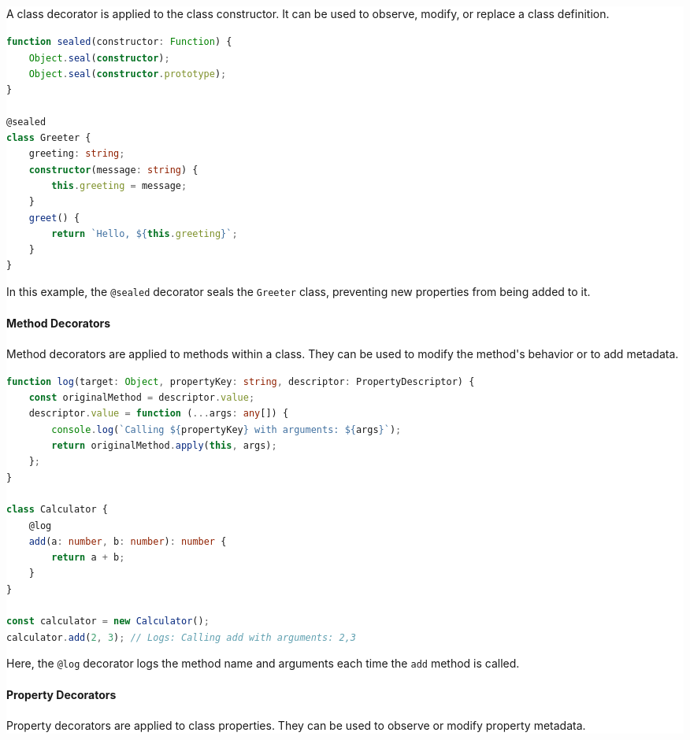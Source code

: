 A class decorator is applied to the class constructor. It can be used to observe, modify, or replace a class definition.

```typescript
function sealed(constructor: Function) {
    Object.seal(constructor);
    Object.seal(constructor.prototype);
}

@sealed
class Greeter {
    greeting: string;
    constructor(message: string) {
        this.greeting = message;
    }
    greet() {
        return `Hello, ${this.greeting}`;
    }
}
```

In this example, the `@sealed` decorator seals the `Greeter` class, preventing new properties from being added to it.

#### Method Decorators

Method decorators are applied to methods within a class. They can be used to modify the method's behavior or to add metadata.

```typescript
function log(target: Object, propertyKey: string, descriptor: PropertyDescriptor) {
    const originalMethod = descriptor.value;
    descriptor.value = function (...args: any[]) {
        console.log(`Calling ${propertyKey} with arguments: ${args}`);
        return originalMethod.apply(this, args);
    };
}

class Calculator {
    @log
    add(a: number, b: number): number {
        return a + b;
    }
}

const calculator = new Calculator();
calculator.add(2, 3); // Logs: Calling add with arguments: 2,3
```

Here, the `@log` decorator logs the method name and arguments each time the `add` method is called.

#### Property Decorators

Property decorators are applied to class properties. They can be used to observe or modify property metadata.

